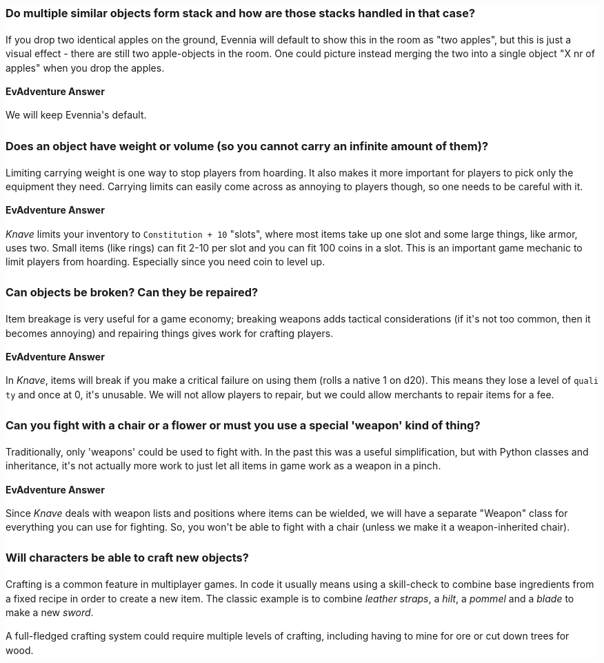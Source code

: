### Do multiple similar objects form stack and how are those stacks handled in that case?

If you drop two identical apples on the ground, Evennia will default to show this in the room as "two apples", but this is just a visual effect - there are still two apple-objects in the room. One could picture instead merging the two into a single object "X nr of apples" when you drop the apples. 

**EvAdventure Answer**

We will keep Evennia's default.

### Does an object have weight or volume (so you cannot carry an infinite amount of them)?

Limiting carrying weight is one way to stop players from hoarding. It also makes it more important for players to pick only the equipment they need. Carrying limits can easily come across as annoying to players though, so one needs to be careful with it.

**EvAdventure Answer**

_Knave_ limits your inventory to `Constitution + 10` "slots", where most items take up one slot and some large things, like armor, uses two. Small items (like rings) can fit 2-10 per slot and you can fit 100 coins in a slot.  This is an important game mechanic to limit players from hoarding. Especially since you need coin to level up.

### Can objects be broken? Can they be repaired?

Item breakage is very useful for a game economy; breaking weapons adds tactical considerations (if it's not too common, then it becomes annoying) and repairing things gives work for crafting players.

**EvAdventure Answer**

In _Knave_, items will break if you make a critical failure on using them (rolls a native 1 on d20). This means they lose a level of `quality` and once at 0, it's unusable. We will not allow players to repair, but we could allow merchants to repair items for a fee.

### Can you fight with a chair or a flower or must you use a special 'weapon' kind of thing?

Traditionally, only 'weapons' could be used to fight with. In the past this was a useful
simplification, but with Python classes and inheritance, it's not actually more work to just let all items in game work as a weapon in a pinch.

**EvAdventure Answer**

 Since _Knave_ deals with weapon lists and positions where items can be wielded, we will have a separate "Weapon" class for everything you can use for fighting. So, you won't be able to fight with a chair (unless we make it a weapon-inherited chair).

### Will characters be able to craft new objects?

Crafting is a common feature in multiplayer games. In code it usually means using a skill-check to combine base ingredients from a fixed recipe in order to create a new item. The classic example is to combine _leather straps_, a _hilt_, a _pommel_ and a _blade_ to make a new _sword_.

A full-fledged crafting system could require multiple levels of crafting, including having to mine for ore or cut down trees for wood.
